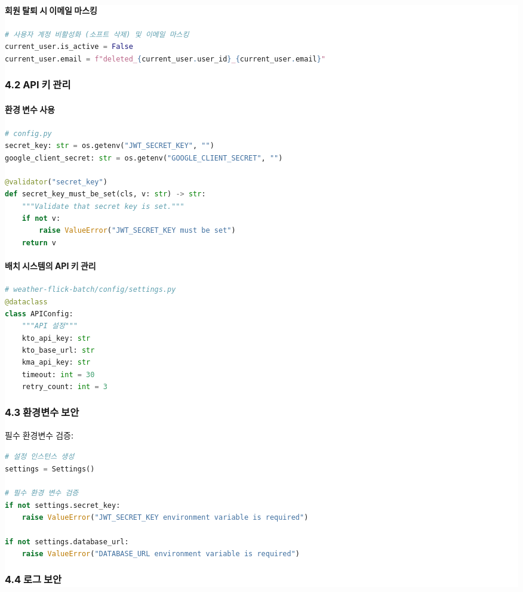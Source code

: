 #### 회원 탈퇴 시 이메일 마스킹
```python
# 사용자 계정 비활성화 (소프트 삭제) 및 이메일 마스킹
current_user.is_active = False
current_user.email = f"deleted_{current_user.user_id}_{current_user.email}"
```

### 4.2 API 키 관리

#### 환경 변수 사용
```python
# config.py
secret_key: str = os.getenv("JWT_SECRET_KEY", "")
google_client_secret: str = os.getenv("GOOGLE_CLIENT_SECRET", "")

@validator("secret_key")
def secret_key_must_be_set(cls, v: str) -> str:
    """Validate that secret key is set."""
    if not v:
        raise ValueError("JWT_SECRET_KEY must be set")
    return v
```

#### 배치 시스템의 API 키 관리
```python
# weather-flick-batch/config/settings.py
@dataclass
class APIConfig:
    """API 설정"""
    kto_api_key: str
    kto_base_url: str
    kma_api_key: str
    timeout: int = 30
    retry_count: int = 3
```

### 4.3 환경변수 보안

필수 환경변수 검증:
```python
# 설정 인스턴스 생성
settings = Settings()

# 필수 환경 변수 검증
if not settings.secret_key:
    raise ValueError("JWT_SECRET_KEY environment variable is required")

if not settings.database_url:
    raise ValueError("DATABASE_URL environment variable is required")
```

### 4.4 로그 보안
